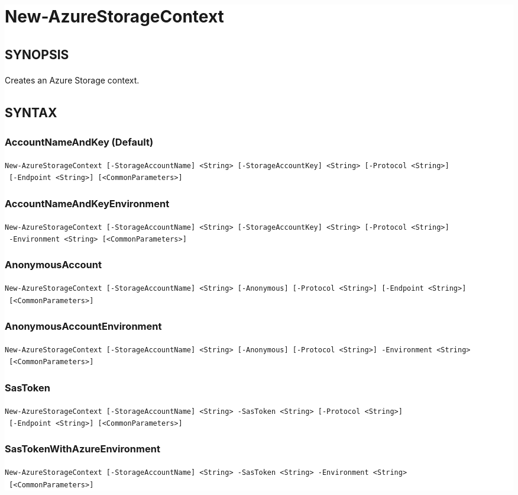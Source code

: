 ﻿---
external help file: Microsoft.WindowsAzure.Commands.Storage.dll-Help.xml
ms.assetid: 383402B2-6B7C-41AB-AFF9-36C86156B0A9
online version: https://docs.microsoft.com/en-us/powershell/module/azure.storage/new-azurestoragecontext
schema: 2.0.0
---

# New-AzureStorageContext

## SYNOPSIS
Creates an Azure Storage context.

## SYNTAX

### AccountNameAndKey (Default)
```
New-AzureStorageContext [-StorageAccountName] <String> [-StorageAccountKey] <String> [-Protocol <String>]
 [-Endpoint <String>] [<CommonParameters>]
```

### AccountNameAndKeyEnvironment
```
New-AzureStorageContext [-StorageAccountName] <String> [-StorageAccountKey] <String> [-Protocol <String>]
 -Environment <String> [<CommonParameters>]
```

### AnonymousAccount
```
New-AzureStorageContext [-StorageAccountName] <String> [-Anonymous] [-Protocol <String>] [-Endpoint <String>]
 [<CommonParameters>]
```

### AnonymousAccountEnvironment
```
New-AzureStorageContext [-StorageAccountName] <String> [-Anonymous] [-Protocol <String>] -Environment <String>
 [<CommonParameters>]
```

### SasToken
```
New-AzureStorageContext [-StorageAccountName] <String> -SasToken <String> [-Protocol <String>]
 [-Endpoint <String>] [<CommonParameters>]
```

### SasTokenWithAzureEnvironment
```
New-AzureStorageContext [-StorageAccountName] <String> -SasToken <String> -Environment <String>
 [<CommonParameters>]
```
